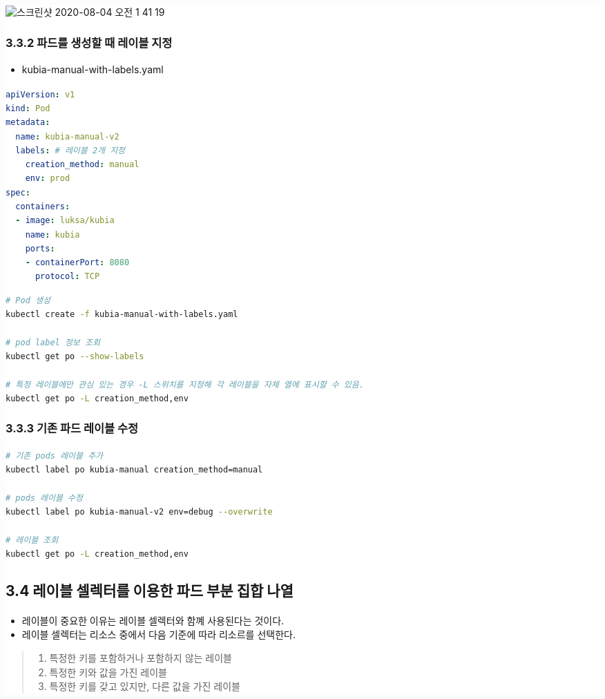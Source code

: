 <img width="697" alt="스크린샷 2020-08-04 오전 1 41 19" src="https://user-images.githubusercontent.com/6982740/89206037-a0d05b00-d5f3-11ea-8a22-0b50caabf600.png">


### 3.3.2 파드를 생성할 때 레이블 지정
 - kubia-manual-with-labels.yaml

``` yaml
apiVersion: v1
kind: Pod
metadata:
  name: kubia-manual-v2
  labels: # 레이블 2개 지정
    creation_method: manual
    env: prod
spec:
  containers:
  - image: luksa/kubia
    name: kubia
    ports:
    - containerPort: 8080
      protocol: TCP
```

``` sh
# Pod 생성
kubectl create -f kubia-manual-with-labels.yaml

# pod label 정보 조회
kubectl get po --show-labels

# 특정 레이블에만 관심 있는 경우 -L 스위치를 지정해 각 레이블을 자체 열에 표시할 수 있음.
kubectl get po -L creation_method,env
```

### 3.3.3 기존 파드 레이블 수정
``` sh
# 기존 pods 레이블 추가
kubectl label po kubia-manual creation_method=manual

# pods 레이블 수정
kubectl label po kubia-manual-v2 env=debug --overwrite

# 레이블 조회
kubectl get po -L creation_method,env
```

## 3.4 레이블 셀렉터를 이용한 파드 부분 집합 나열
 - 레이블이 중요한 이유는 레이블 셀렉터와 함꼐 사용된다는 것이다.
 - 레이블 셀렉터는 리소스 중에서 다음 기준에 따라 리소르를 선택한다.

> 1. 특정한 키를 포함하거나 포함하지 않는 레이블
> 2. 특정한 키와 값을 가진 레이블
> 3. 특정한 키를 갖고 있지만, 다른 값을 가진 레이블
